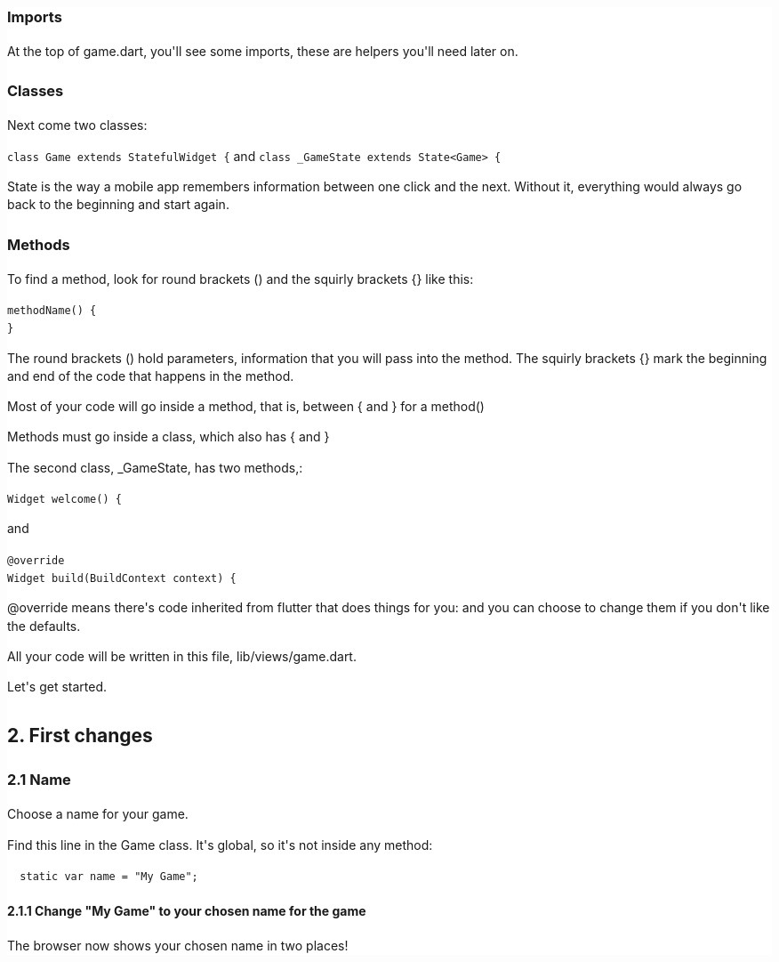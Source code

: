 ### Imports

At the top of game.dart, you'll see some imports, these are helpers you'll need later on.

### Classes

Next come two classes:

```class Game extends StatefulWidget {```
and
```class _GameState extends State<Game> {```

State is the way a mobile app remembers information between one click and the next. Without it,
everything would always go back to the beginning and start again. 

### Methods

To find a method, look for round brackets () and the squirly brackets {} like this:

```
methodName() {
}
```

The round brackets () hold parameters, information that you will pass into the method.
The squirly brackets {} mark the beginning and end of the code that happens in the method.

Most of your code will go inside a method, that is, between { and } for a method()

Methods must go inside a class, which also has { and }

The second class, _GameState, has two methods,:

```
Widget welcome() {
```

and

```
@override
Widget build(BuildContext context) {
```

@override means there's code inherited from flutter that does things for you: and you can 
choose to change them if you don't like the defaults.

All your code will be written in this file, lib/views/game.dart.

Let's get started.

## 2. First changes

### 2.1 Name

Choose a name for your game.

Find this line in the Game class. It's global, so it's not inside any method:

```
  static var name = "My Game";
```

#### 2.1.1 Change "My Game" to your chosen name for the game

The browser now shows your chosen name in two places!
```